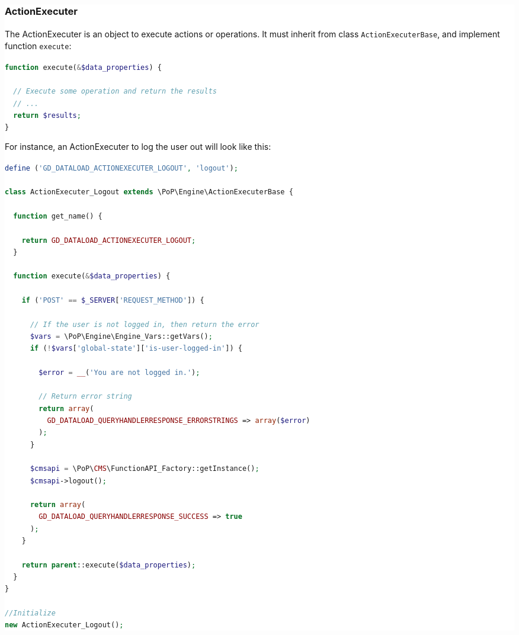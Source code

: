 ### ActionExecuter

The ActionExecuter is an object to execute actions or operations. It must inherit from class `ActionExecuterBase`, and implement function `execute`:

```php
function execute(&$data_properties) {
  
  // Execute some operation and return the results
  // ...
  return $results;
}
```

For instance, an ActionExecuter to log the user out will look like this:

```php
define ('GD_DATALOAD_ACTIONEXECUTER_LOGOUT', 'logout');

class ActionExecuter_Logout extends \PoP\Engine\ActionExecuterBase {

  function get_name() {
    
    return GD_DATALOAD_ACTIONEXECUTER_LOGOUT;
  }

  function execute(&$data_properties) {

    if ('POST' == $_SERVER['REQUEST_METHOD']) { 

      // If the user is not logged in, then return the error
      $vars = \PoP\Engine\Engine_Vars::getVars();
      if (!$vars['global-state']['is-user-logged-in']) {

        $error = __('You are not logged in.');
      
        // Return error string
        return array(
          GD_DATALOAD_QUERYHANDLERRESPONSE_ERRORSTRINGS => array($error)
        );
      }

      $cmsapi = \PoP\CMS\FunctionAPI_Factory::getInstance();
      $cmsapi->logout();

      return array(
        GD_DATALOAD_QUERYHANDLERRESPONSE_SUCCESS => true
      );
    }

    return parent::execute($data_properties);
  }
}

//Initialize
new ActionExecuter_Logout();
```
